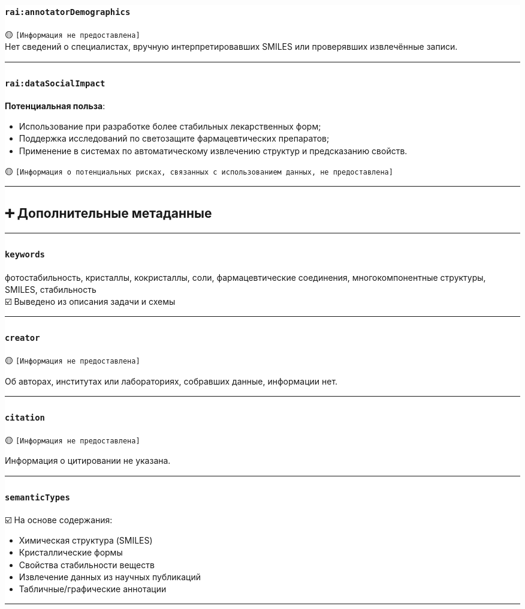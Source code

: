 ### `rai:annotatorDemographics`

🟡 `[Информация не предоставлена]`  
Нет сведений о специалистах, вручную интерпретировавших SMILES или проверявших извлечённые записи.

---

### `rai:dataSocialImpact`

**Потенциальная польза**:
- Использование при разработке более стабильных лекарственных форм;  
- Поддержка исследований по светозащите фармацевтических препаратов;  
- Применение в системах по автоматическому извлечению структур и предсказанию свойств.

🟡 `[Информация о потенциальных рисках, связанных с использованием данных, не предоставлена]`

---

## ➕ **Дополнительные метаданные**

---

### `keywords`

фотостабильность, кристаллы, кокристаллы, соли, фармацевтические соединения, многокомпонентные структуры, SMILES, стабильность  
☑️ Выведено из описания задачи и схемы

---

### `creator`

🟡 `[Информация не предоставлена]`

Об авторах, институтах или лабораториях, собравших данные, информации нет.

---

### `citation`

🟡 `[Информация не предоставлена]`

Информация о цитировании не указана.

---

### `semanticTypes`

☑️ На основе содержания:
- Химическая структура (SMILES)  
- Кристаллические формы  
- Свойства стабильности веществ  
- Извлечение данных из научных публикаций  
- Табличные/графические аннотации

---